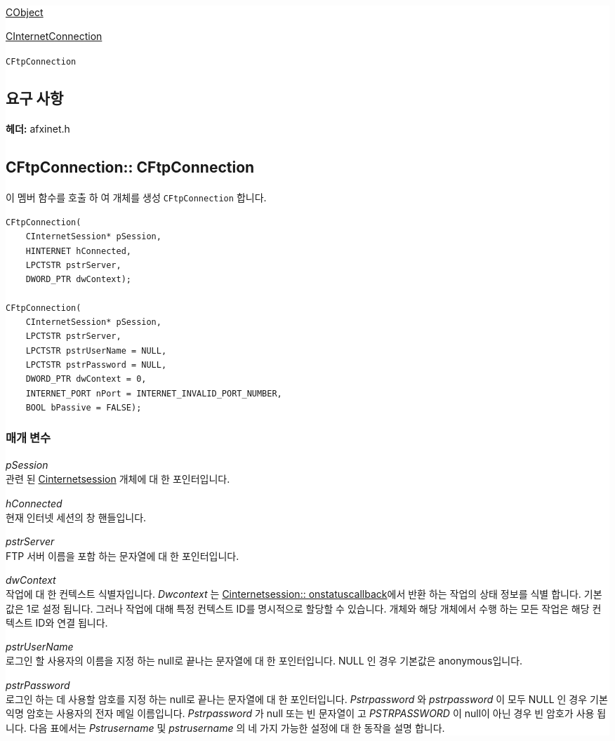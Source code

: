 [CObject](../../mfc/reference/cobject-class.md)

[CInternetConnection](../../mfc/reference/cinternetconnection-class.md)

`CFtpConnection`

## <a name="requirements"></a>요구 사항

**헤더:** afxinet.h

## <a name="cftpconnectioncftpconnection"></a><a name="cftpconnection"></a> CFtpConnection:: CFtpConnection

이 멤버 함수를 호출 하 여 개체를 생성 `CFtpConnection` 합니다.

```
CFtpConnection(
    CInternetSession* pSession,
    HINTERNET hConnected,
    LPCTSTR pstrServer,
    DWORD_PTR dwContext);

CFtpConnection(
    CInternetSession* pSession,
    LPCTSTR pstrServer,
    LPCTSTR pstrUserName = NULL,
    LPCTSTR pstrPassword = NULL,
    DWORD_PTR dwContext = 0,
    INTERNET_PORT nPort = INTERNET_INVALID_PORT_NUMBER,
    BOOL bPassive = FALSE);
```

### <a name="parameters"></a>매개 변수

*pSession*<br/>
관련 된 [Cinternetsession](../../mfc/reference/cinternetsession-class.md) 개체에 대 한 포인터입니다.

*hConnected*<br/>
현재 인터넷 세션의 창 핸들입니다.

*pstrServer*<br/>
FTP 서버 이름을 포함 하는 문자열에 대 한 포인터입니다.

*dwContext*<br/>
작업에 대 한 컨텍스트 식별자입니다. *Dwcontext* 는 [Cinternetsession:: onstatuscallback](../../mfc/reference/cinternetsession-class.md#onstatuscallback)에서 반환 하는 작업의 상태 정보를 식별 합니다. 기본값은 1로 설정 됩니다. 그러나 작업에 대해 특정 컨텍스트 ID를 명시적으로 할당할 수 있습니다. 개체와 해당 개체에서 수행 하는 모든 작업은 해당 컨텍스트 ID와 연결 됩니다.

*pstrUserName*<br/>
로그인 할 사용자의 이름을 지정 하는 null로 끝나는 문자열에 대 한 포인터입니다. NULL 인 경우 기본값은 anonymous입니다.

*pstrPassword*<br/>
로그인 하는 데 사용할 암호를 지정 하는 null로 끝나는 문자열에 대 한 포인터입니다. *Pstrpassword* 와 *pstrpassword* 이 모두 NULL 인 경우 기본 익명 암호는 사용자의 전자 메일 이름입니다. *Pstrpassword* 가 null 또는 빈 문자열이 고 *PSTRPASSWORD* 이 null이 아닌 경우 빈 암호가 사용 됩니다. 다음 표에서는 *Pstrusername* 및 *pstrusername* 의 네 가지 가능한 설정에 대 한 동작을 설명 합니다.
